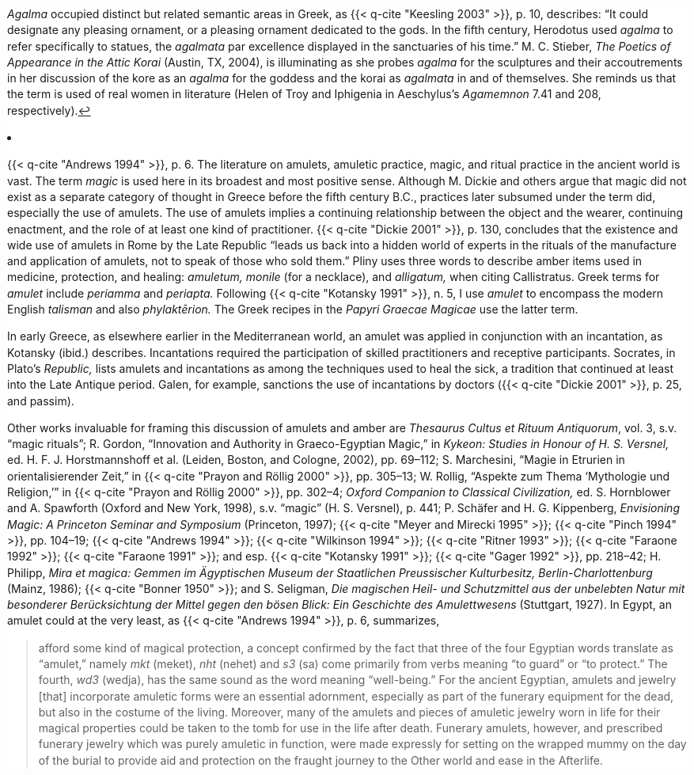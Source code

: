 <p><em>Agalma</em> occupied distinct but related semantic areas in Greek, as {{< q-cite "Keesling 2003" >}}, p. 10, describes: “It could designate any pleasing ornament, or a pleasing ornament dedicated to the gods. In the fifth century, Herodotus used <em>agalma</em> to refer specifically to statues, the <em>agalmata</em> par excellence displayed in the sanctuaries of his time.” M. C. Stieber, <i>The Poetics of Appearance in the Attic Korai</i> (Austin, TX, 2004), is illuminating as she probes <em>agalma</em> for the sculptures and their accoutrements in her discussion of the kore as an <em>agalma</em> for the goddess and the korai as <em>agalmata</em> in and of themselves. She reminds us that the term is used of real women in literature (Helen of Troy and Iphigenia in Aeschylus’s <i>Agamemnon</i> 7.41 and 208, respectively).<a class="footnote-return" href="#fnref:6">↩</a></p></li>

<li id="fn:7"><p>{{< q-cite "Andrews 1994" >}}, p. 6. The literature on amulets, amuletic practice, magic, and ritual practice in the ancient world is vast. The term <em>magic</em> is used here in its broadest and most positive sense. Although M. Dickie and others argue that magic did not exist as a separate category of thought in Greece before the fifth century B.C., practices later subsumed under the term did, especially the use of amulets. The use of amulets implies a continuing relationship between the object and the wearer, continuing enactment, and the role of at least one kind of practitioner. {{< q-cite "Dickie 2001" >}}, p. 130, concludes that the existence and wide use of amulets in Rome by the Late Republic “leads us back into a hidden world of experts in the rituals of the manufacture and application of amulets, not to speak of those who sold them.” Pliny uses three words to describe amber items used in medicine, protection, and healing: <em>amuletum, monile</em> (for a necklace), and <em>alligatum,</em> when citing Callistratus. Greek terms for <em>amulet</em> include <em>periamma</em> and <em>periapta.</em> Following {{< q-cite "Kotansky 1991" >}}, n. 5, I use <em>amulet</em> to encompass the modern English <em>talisman</em> and also <em>phylaktērion.</em> The Greek recipes in the <i>Papyri Graecae Magicae</i> use the latter term.</p>

<p>In early Greece, as elsewhere earlier in the Mediterranean world, an amulet was applied in conjunction with an incantation, as Kotansky (ibid.) describes. Incantations required the participation of skilled practitioners and receptive participants. Socrates, in Plato’s <i>Republic,</i> lists amulets and incantations as among the techniques used to heal the sick, a tradition that continued at least into the Late Antique period. Galen, for example, sanctions the use of incantations by doctors ({{< q-cite "Dickie 2001" >}}, p. 25, and passim).</p>

<p>Other works invaluable for framing this discussion of amulets and amber are <em>Thesaurus Cultus et Rituum Antiquorum</em>, vol. 3, s.v. “magic rituals”; R. Gordon, “Innovation and Authority in Graeco-Egyptian Magic,” in <i>Kykeon: Studies in Honour of H. S. Versnel,</i> ed. H. F. J. Horstmannshoff et al. (Leiden, Boston, and Cologne, 2002), pp. 69–112; S. Marchesini, “Magie in Etrurien in orientalisierender Zeit,” in {{< q-cite "Prayon and Röllig 2000" >}}, pp. 305–13; W. Rollig, “Aspekte zum Thema ‘Mythologie und Religion,’” in {{< q-cite "Prayon and Röllig 2000" >}}, pp. 302–4; <i>Oxford Companion to Classical Civilization,</i> ed. S. Hornblower and A. Spawforth (Oxford and New York, 1998), s.v. “magic” (H. S. Versnel), p. 441; P. Schäfer and H. G. Kippenberg, <i>Envisioning Magic: A Princeton Seminar and Symposium</i> (Princeton, 1997); {{< q-cite "Meyer and Mirecki 1995" >}}; {{< q-cite "Pinch 1994" >}}, pp. 104–19; {{< q-cite "Andrews 1994" >}}; {{< q-cite "Wilkinson 1994" >}}; {{< q-cite "Ritner 1993" >}}; {{< q-cite "Faraone 1992" >}}; {{< q-cite "Faraone 1991" >}}; and esp. {{< q-cite "Kotansky 1991" >}}; {{< q-cite "Gager 1992" >}}, pp. 218–42; H. Philipp, <i>Mira et magica: Gemmen im Ägyptischen Museum der Staatlichen Preussischer Kulturbesitz, Berlin-Charlottenburg</i> (Mainz, 1986); {{< q-cite "Bonner 1950" >}}; and S. Seligman, <i>Die magischen Heil- und Schutzmittel aus der unbelebten Natur mit besonderer Berücksichtung der Mittel gegen den bösen Blick: Ein Geschichte des Amulettwesens</i> (Stuttgart, 1927). In Egypt, an amulet could at the very least, as {{< q-cite "Andrews 1994" >}}, p. 6, summarizes,</p>

<blockquote>afford some kind of magical protection, a concept confirmed by the fact that three of the four Egyptian words translate as “amulet,” namely <em>mkt</em> (meket), <em>nht</em> (nehet) and <em>s3</em> (sa) come primarily from verbs meaning “to guard” or “to protect.” The fourth, <em>wd3</em> (wedja), has the same sound as the word meaning “well-being.” For the ancient Egyptian, amulets and jewelry [that] incorporate amuletic forms were an essential adornment, especially as part of the funerary equipment for the dead, but also in the costume of the living. Moreover, many of the amulets and pieces of amuletic jewelry worn in life for their magical properties could be taken to the tomb for use in the life after death. Funerary amulets, however, and prescribed funerary jewelry which was purely amuletic in function, were made expressly for setting on the wrapped mummy on the day of the burial to provide aid and protection on the fraught journey to the Other world and ease in the Afterlife.</blockquote>
